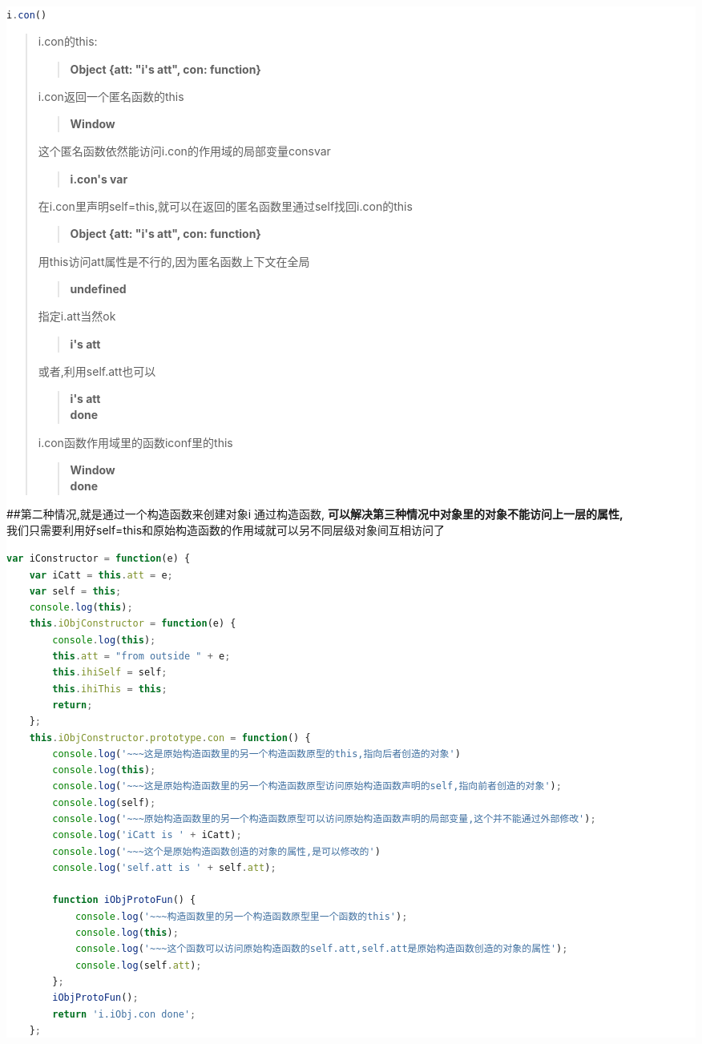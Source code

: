 ```js
i.con()
```
>  
> i.con的this:  
> > **Object {att: "i's att", con: function}**  
>   
> i.con返回一个匿名函数的this  
> > **Window**  
> 
> 这个匿名函数依然能访问i.con的作用域的局部变量consvar  
> > **i.con's var**  
>   
> 在i.con里声明self=this,就可以在返回的匿名函数里通过self找回i.con的this  
> > **Object {att: "i's att", con: function}**  
>   
> 用this访问att属性是不行的,因为匿名函数上下文在全局  
> > **undefined**  
>   
> 指定i.att当然ok  
> > **i's att**  
>   
> 或者,利用self.att也可以  
> > **i's att**  
> **done**  
>   
> i.con函数作用域里的函数iconf里的this  
> > **Window**  
> **done**  

##第二种情况,就是通过一个构造函数来创建对象i
通过构造函数, **可以解决第三种情况中对象里的对象不能访问上一层的属性,**  
我们只需要利用好self=this和原始构造函数的作用域就可以另不同层级对象间互相访问了

```js
var iConstructor = function(e) {
    var iCatt = this.att = e;
    var self = this;
    console.log(this);
    this.iObjConstructor = function(e) {
        console.log(this);
        this.att = "from outside " + e;
        this.ihiSelf = self;
        this.ihiThis = this;
        return;
    };
    this.iObjConstructor.prototype.con = function() {
        console.log('~~~这是原始构造函数里的另一个构造函数原型的this,指向后者创造的对象')
        console.log(this);
        console.log('~~~这是原始构造函数里的另一个构造函数原型访问原始构造函数声明的self,指向前者创造的对象');
        console.log(self);
        console.log('~~~原始构造函数里的另一个构造函数原型可以访问原始构造函数声明的局部变量,这个并不能通过外部修改');
        console.log('iCatt is ' + iCatt);
        console.log('~~~这个是原始构造函数创造的对象的属性,是可以修改的')
        console.log('self.att is ' + self.att);

        function iObjProtoFun() {
            console.log('~~~构造函数里的另一个构造函数原型里一个函数的this');
            console.log(this);
            console.log('~~~这个函数可以访问原始构造函数的self.att,self.att是原始构造函数创造的对象的属性');
            console.log(self.att);
        };
        iObjProtoFun();
        return 'i.iObj.con done';
    };
```